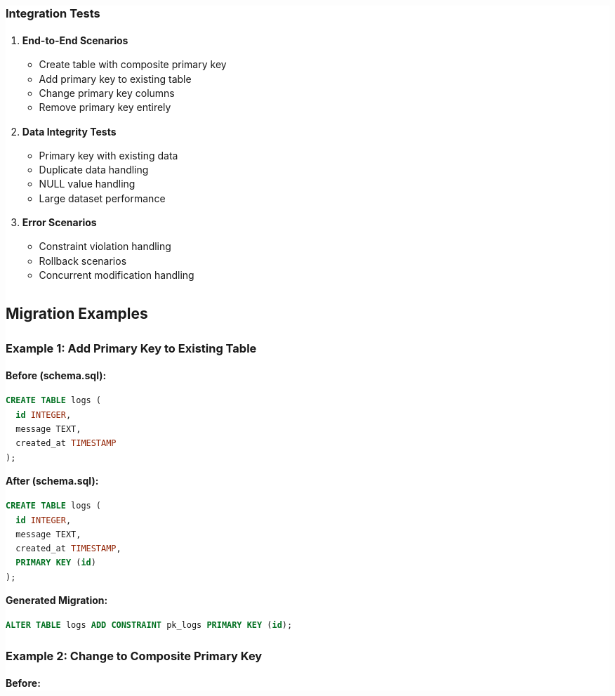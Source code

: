### Integration Tests

1. **End-to-End Scenarios**

   - Create table with composite primary key
   - Add primary key to existing table
   - Change primary key columns
   - Remove primary key entirely

2. **Data Integrity Tests**

   - Primary key with existing data
   - Duplicate data handling
   - NULL value handling
   - Large dataset performance

3. **Error Scenarios**
   - Constraint violation handling
   - Rollback scenarios
   - Concurrent modification handling

## Migration Examples

### Example 1: Add Primary Key to Existing Table

**Before (schema.sql):**

```sql
CREATE TABLE logs (
  id INTEGER,
  message TEXT,
  created_at TIMESTAMP
);
```

**After (schema.sql):**

```sql
CREATE TABLE logs (
  id INTEGER,
  message TEXT,
  created_at TIMESTAMP,
  PRIMARY KEY (id)
);
```

**Generated Migration:**

```sql
ALTER TABLE logs ADD CONSTRAINT pk_logs PRIMARY KEY (id);
```

### Example 2: Change to Composite Primary Key

**Before:**
